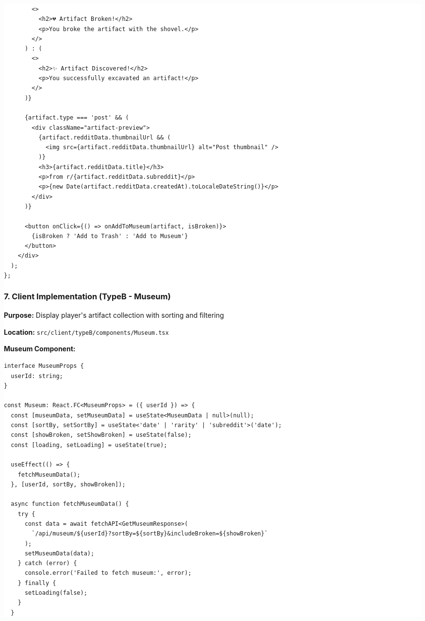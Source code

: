 ```tsx
        <>
          <h2>💔 Artifact Broken!</h2>
          <p>You broke the artifact with the shovel.</p>
        </>
      ) : (
        <>
          <h2>✨ Artifact Discovered!</h2>
          <p>You successfully excavated an artifact!</p>
        </>
      )}

      {artifact.type === 'post' && (
        <div className="artifact-preview">
          {artifact.redditData.thumbnailUrl && (
            <img src={artifact.redditData.thumbnailUrl} alt="Post thumbnail" />
          )}
          <h3>{artifact.redditData.title}</h3>
          <p>from r/{artifact.redditData.subreddit}</p>
          <p>{new Date(artifact.redditData.createdAt).toLocaleDateString()}</p>
        </div>
      )}

      <button onClick={() => onAddToMuseum(artifact, isBroken)}>
        {isBroken ? 'Add to Trash' : 'Add to Museum'}
      </button>
    </div>
  );
};
```

### 7. Client Implementation (TypeB - Museum)

**Purpose:** Display player's artifact collection with sorting and filtering

**Location:** `src/client/typeB/components/Museum.tsx`

**Museum Component:**

```tsx
interface MuseumProps {
  userId: string;
}

const Museum: React.FC<MuseumProps> = ({ userId }) => {
  const [museumData, setMuseumData] = useState<MuseumData | null>(null);
  const [sortBy, setSortBy] = useState<'date' | 'rarity' | 'subreddit'>('date');
  const [showBroken, setShowBroken] = useState(false);
  const [loading, setLoading] = useState(true);

  useEffect(() => {
    fetchMuseumData();
  }, [userId, sortBy, showBroken]);

  async function fetchMuseumData() {
    try {
      const data = await fetchAPI<GetMuseumResponse>(
        `/api/museum/${userId}?sortBy=${sortBy}&includeBroken=${showBroken}`
      );
      setMuseumData(data);
    } catch (error) {
      console.error('Failed to fetch museum:', error);
    } finally {
      setLoading(false);
    }
  }
```